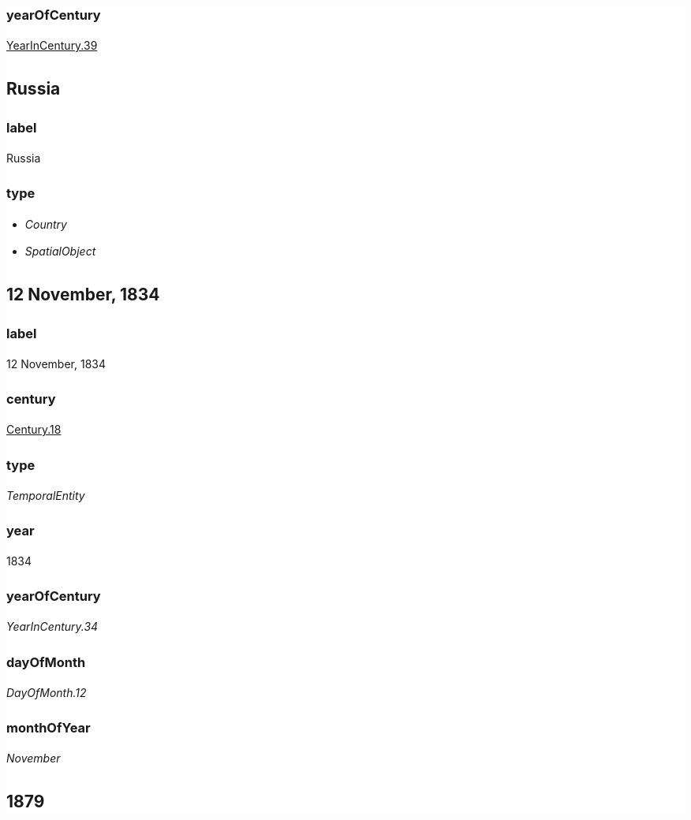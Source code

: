 ### yearOfCentury


[YearInCentury.39](#YearInCentury.39)

## Russia

### label


Russia

### type

 - *Country*

 - *SpatialObject*

## 12 November, 1834

### label


12 November, 1834

### century


[Century.18](#Century.18)

### type


*TemporalEntity*

### year


1834

### yearOfCentury


*YearInCentury.34*

### dayOfMonth


*DayOfMonth.12*

### monthOfYear


*November*

## 1879

